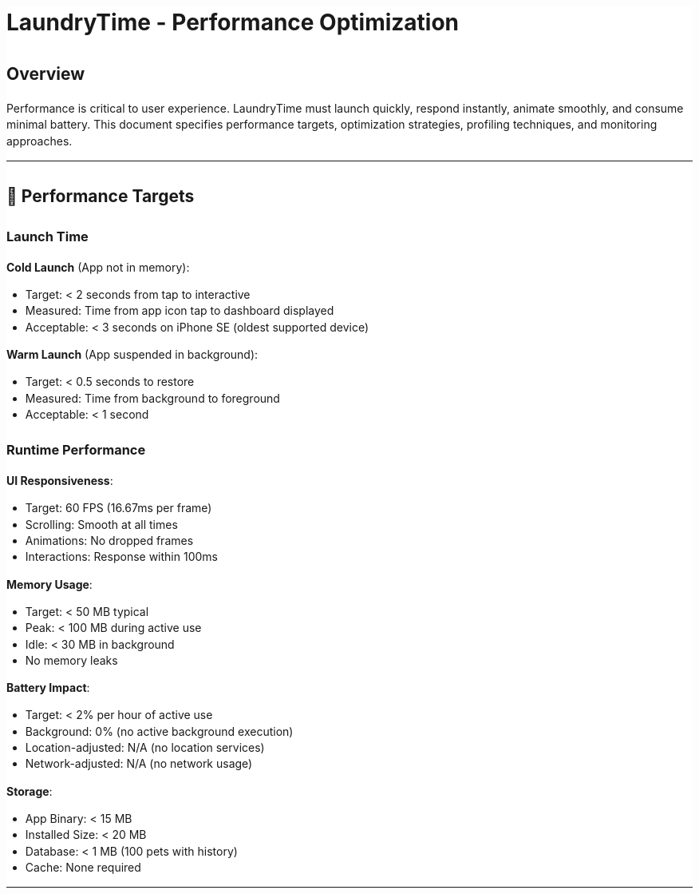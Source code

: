 # LaundryTime - Performance Optimization

## Overview

Performance is critical to user experience. LaundryTime must launch quickly, respond instantly, animate smoothly, and consume minimal battery. This document specifies performance targets, optimization strategies, profiling techniques, and monitoring approaches.

---

## 🎯 Performance Targets

### Launch Time

**Cold Launch** (App not in memory):

- Target: < 2 seconds from tap to interactive
- Measured: Time from app icon tap to dashboard displayed
- Acceptable: < 3 seconds on iPhone SE (oldest supported device)

**Warm Launch** (App suspended in background):

- Target: < 0.5 seconds to restore
- Measured: Time from background to foreground
- Acceptable: < 1 second

### Runtime Performance

**UI Responsiveness**:

- Target: 60 FPS (16.67ms per frame)
- Scrolling: Smooth at all times
- Animations: No dropped frames
- Interactions: Response within 100ms

**Memory Usage**:

- Target: < 50 MB typical
- Peak: < 100 MB during active use
- Idle: < 30 MB in background
- No memory leaks

**Battery Impact**:

- Target: < 2% per hour of active use
- Background: 0% (no active background execution)
- Location-adjusted: N/A (no location services)
- Network-adjusted: N/A (no network usage)

**Storage**:

- App Binary: < 15 MB
- Installed Size: < 20 MB
- Database: < 1 MB (100 pets with history)
- Cache: None required

---